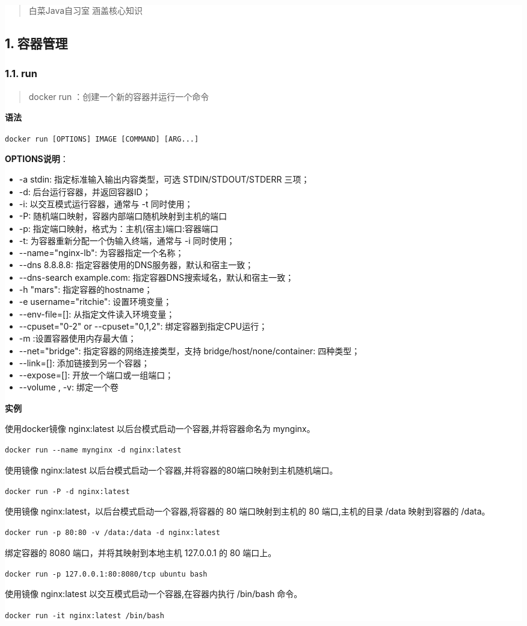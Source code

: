 > 白菜Java自习室 涵盖核心知识

## 1. 容器管理

### 1.1. run

> docker run ：创建一个新的容器并运行一个命令

**语法**

```
docker run [OPTIONS] IMAGE [COMMAND] [ARG...]
```

**OPTIONS说明**：

* -a stdin: 指定标准输入输出内容类型，可选 STDIN/STDOUT/STDERR 三项；
* -d: 后台运行容器，并返回容器ID；
* -i: 以交互模式运行容器，通常与 -t 同时使用；
* -P: 随机端口映射，容器内部端口随机映射到主机的端口
* -p: 指定端口映射，格式为：主机(宿主)端口:容器端口
* -t: 为容器重新分配一个伪输入终端，通常与 -i 同时使用；
* --name="nginx-lb": 为容器指定一个名称；
* --dns 8.8.8.8: 指定容器使用的DNS服务器，默认和宿主一致；
* --dns-search example.com: 指定容器DNS搜索域名，默认和宿主一致；
* -h "mars": 指定容器的hostname；
* -e username="ritchie": 设置环境变量；
* --env-file=[]: 从指定文件读入环境变量；
* --cpuset="0-2" or --cpuset="0,1,2": 绑定容器到指定CPU运行；
* -m :设置容器使用内存最大值；
* --net="bridge": 指定容器的网络连接类型，支持 bridge/host/none/container: 四种类型；
* --link=[]: 添加链接到另一个容器；
* --expose=[]: 开放一个端口或一组端口；
* --volume , -v: 绑定一个卷

**实例**

使用docker镜像 nginx:latest 以后台模式启动一个容器,并将容器命名为 mynginx。
```
docker run --name mynginx -d nginx:latest
```
使用镜像 nginx:latest 以后台模式启动一个容器,并将容器的80端口映射到主机随机端口。
```
docker run -P -d nginx:latest
```
使用镜像 nginx:latest，以后台模式启动一个容器,将容器的 80 端口映射到主机的 80 端口,主机的目录 /data 映射到容器的 /data。
```
docker run -p 80:80 -v /data:/data -d nginx:latest
```
绑定容器的 8080 端口，并将其映射到本地主机 127.0.0.1 的 80 端口上。
```
docker run -p 127.0.0.1:80:8080/tcp ubuntu bash
```
使用镜像 nginx:latest 以交互模式启动一个容器,在容器内执行 /bin/bash 命令。
```
docker run -it nginx:latest /bin/bash
```
